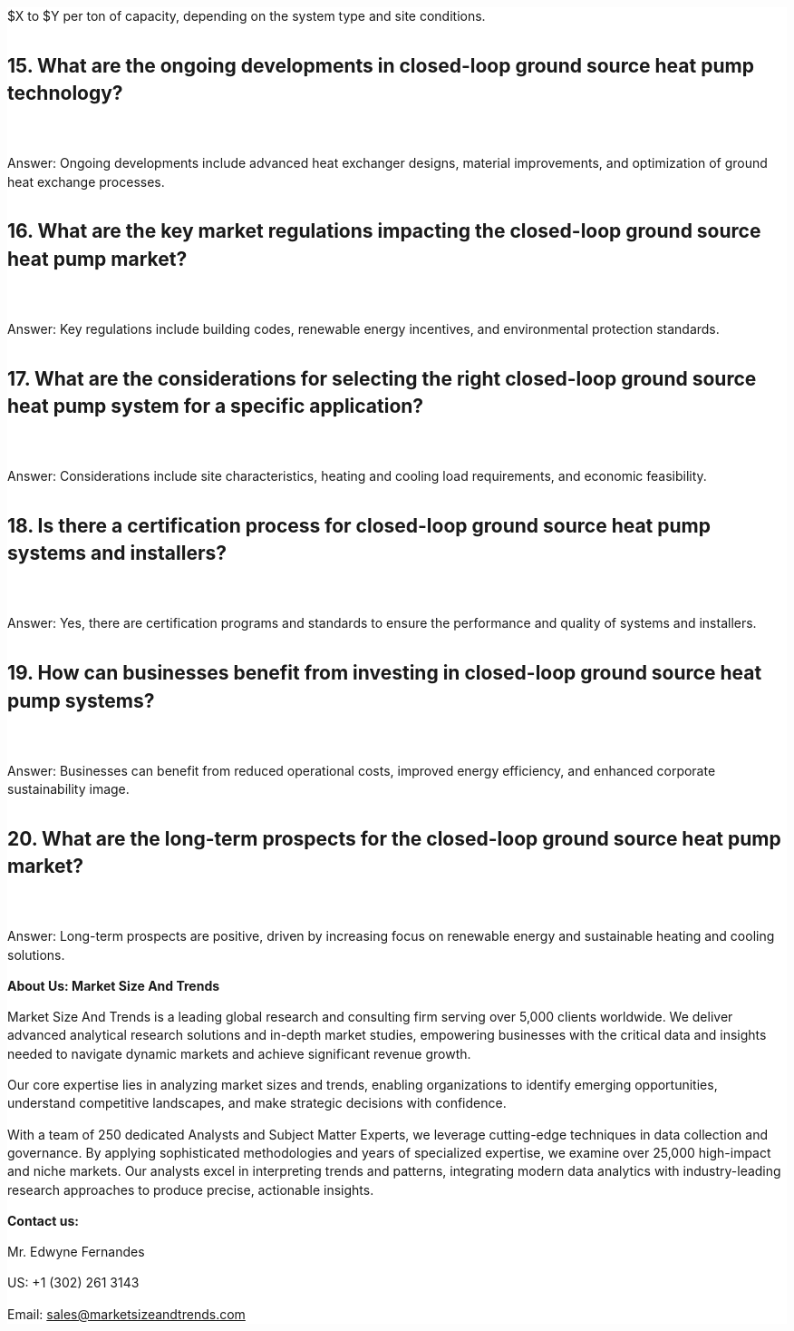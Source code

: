 $X to $Y per ton of capacity, depending on the system type and site conditions.</p><h2>15. What are the ongoing developments in closed-loop ground source heat pump technology?</h2><p>&nbsp;</p><p>Answer: Ongoing developments include advanced heat exchanger designs, material improvements, and optimization of ground heat exchange processes.</p><h2>16. What are the key market regulations impacting the closed-loop ground source heat pump market?</h2><p>&nbsp;</p><p>Answer: Key regulations include building codes, renewable energy incentives, and environmental protection standards.</p><h2>17. What are the considerations for selecting the right closed-loop ground source heat pump system for a specific application?</h2><p>&nbsp;</p><p>Answer: Considerations include site characteristics, heating and cooling load requirements, and economic feasibility.</p><h2>18. Is there a certification process for closed-loop ground source heat pump systems and installers?</h2><p>&nbsp;</p><p>Answer: Yes, there are certification programs and standards to ensure the performance and quality of systems and installers.</p><h2>19. How can businesses benefit from investing in closed-loop ground source heat pump systems?</h2><p>&nbsp;</p><p>Answer: Businesses can benefit from reduced operational costs, improved energy efficiency, and enhanced corporate sustainability image.</p><h2>20. What are the long-term prospects for the closed-loop ground source heat pump market?</h2><p>&nbsp;</p><p>Answer: Long-term prospects are positive, driven by increasing focus on renewable energy and sustainable heating and cooling solutions.</p></body></html></p><p><strong>About Us:&nbsp;Market Size And Trends</strong></p><p>Market Size And Trends&nbsp;is a leading global research and consulting firm serving over 5,000 clients worldwide. We deliver advanced analytical research solutions and in-depth market studies, empowering businesses with the critical data and insights needed to navigate dynamic markets and achieve significant revenue growth.</p><p>Our core expertise lies in analyzing market sizes and trends, enabling organizations to identify emerging opportunities, understand competitive landscapes, and make strategic decisions with confidence.</p><p>With a team of 250 dedicated Analysts and Subject Matter Experts, we leverage cutting-edge techniques in data collection and governance. By applying sophisticated methodologies and years of specialized expertise, we examine over 25,000 high-impact and niche markets. Our analysts excel in interpreting trends and patterns, integrating modern data analytics with industry-leading research approaches to produce precise, actionable insights.</p><p><strong>Contact us:</strong></p><p>Mr. Edwyne Fernandes</p><p>US: +1 (302) 261 3143</p><p>Email: <a href="mailto:sales@marketsizeandtrends.com">sales@marketsizeandtrends.com</a>&nbsp;</p>
